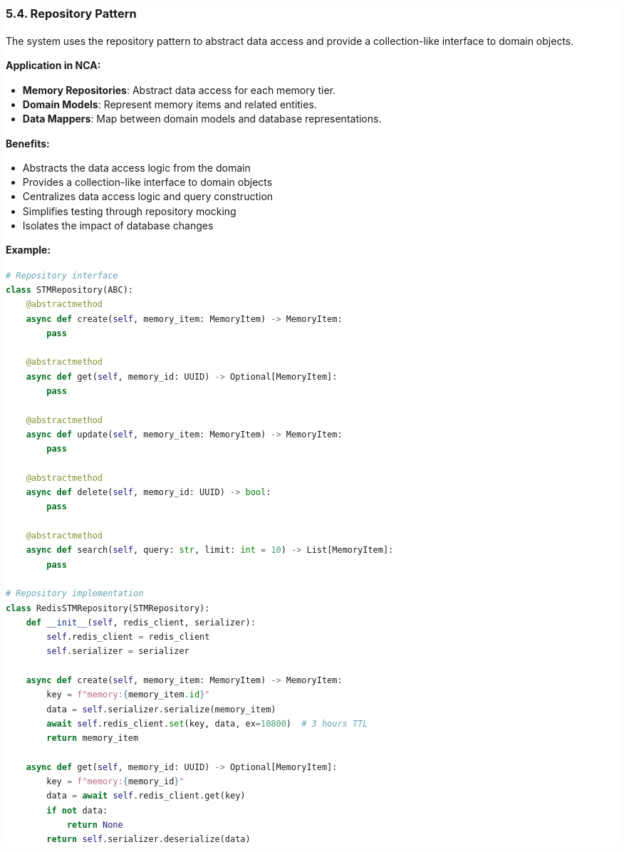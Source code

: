 ### 5.4. Repository Pattern

The system uses the repository pattern to abstract data access and provide a collection-like interface to domain objects.

**Application in NCA:**
- **Memory Repositories**: Abstract data access for each memory tier.
- **Domain Models**: Represent memory items and related entities.
- **Data Mappers**: Map between domain models and database representations.

**Benefits:**
- Abstracts the data access logic from the domain
- Provides a collection-like interface to domain objects
- Centralizes data access logic and query construction
- Simplifies testing through repository mocking
- Isolates the impact of database changes

**Example:**
```python
# Repository interface
class STMRepository(ABC):
    @abstractmethod
    async def create(self, memory_item: MemoryItem) -> MemoryItem:
        pass
    
    @abstractmethod
    async def get(self, memory_id: UUID) -> Optional[MemoryItem]:
        pass
    
    @abstractmethod
    async def update(self, memory_item: MemoryItem) -> MemoryItem:
        pass
    
    @abstractmethod
    async def delete(self, memory_id: UUID) -> bool:
        pass
    
    @abstractmethod
    async def search(self, query: str, limit: int = 10) -> List[MemoryItem]:
        pass

# Repository implementation
class RedisSTMRepository(STMRepository):
    def __init__(self, redis_client, serializer):
        self.redis_client = redis_client
        self.serializer = serializer
        
    async def create(self, memory_item: MemoryItem) -> MemoryItem:
        key = f"memory:{memory_item.id}"
        data = self.serializer.serialize(memory_item)
        await self.redis_client.set(key, data, ex=10800)  # 3 hours TTL
        return memory_item
    
    async def get(self, memory_id: UUID) -> Optional[MemoryItem]:
        key = f"memory:{memory_id}"
        data = await self.redis_client.get(key)
        if not data:
            return None
        return self.serializer.deserialize(data)
```
